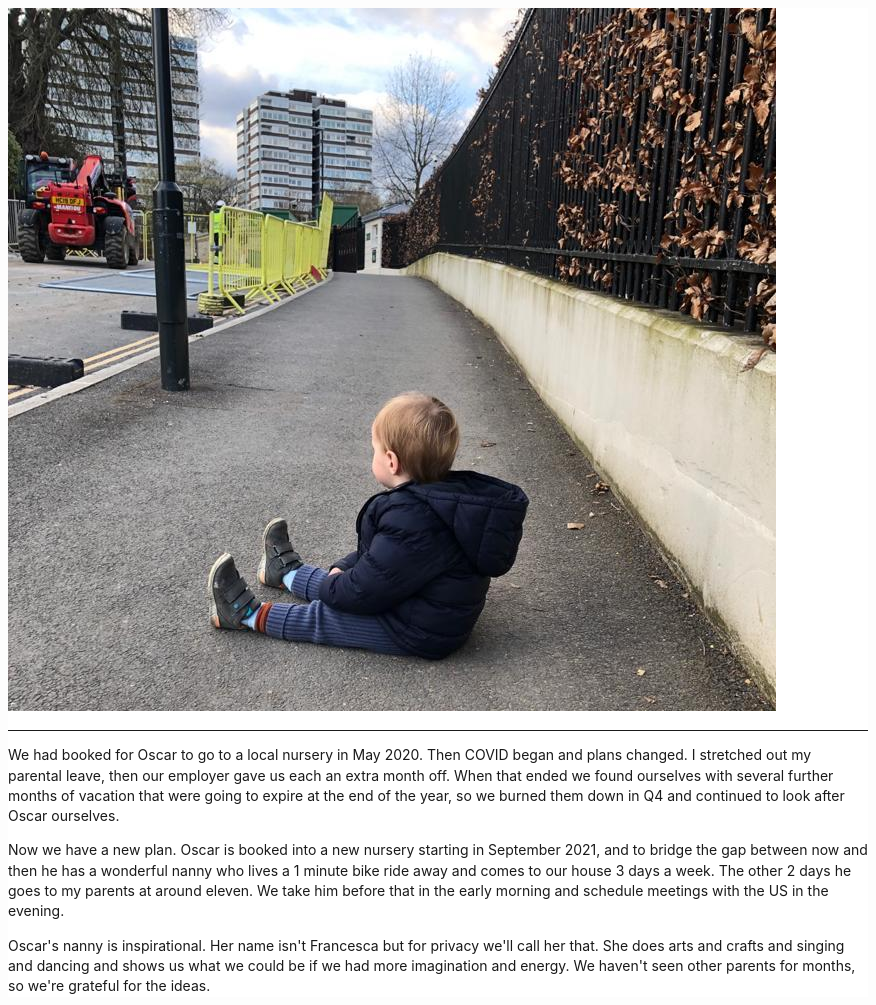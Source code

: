 <img src="/images/oscar10-machines.jpg" />

----

We had booked for Oscar to go to a local nursery in May 2020. Then COVID began and plans changed. I stretched out my parental leave, then our employer gave us each an extra month off. When that ended we found ourselves with several further months of vacation that were going to expire at the end of the year, so we burned them down in Q4 and continued to look after Oscar ourselves.

Now we have a new plan. Oscar is booked into a new nursery starting in September 2021, and to bridge the gap between now and then he has a wonderful nanny who lives a 1 minute bike ride away and comes to our house 3 days a week. The other 2 days he goes to my parents at around eleven. We take him before that in the early morning and schedule meetings with the US in the evening.

Oscar's nanny is inspirational. Her name isn't Francesca but for privacy we'll call her that. She does arts and crafts and singing and dancing and shows us what we could be if we had more imagination and energy. We haven't seen other parents for months, so we're grateful for the ideas.

